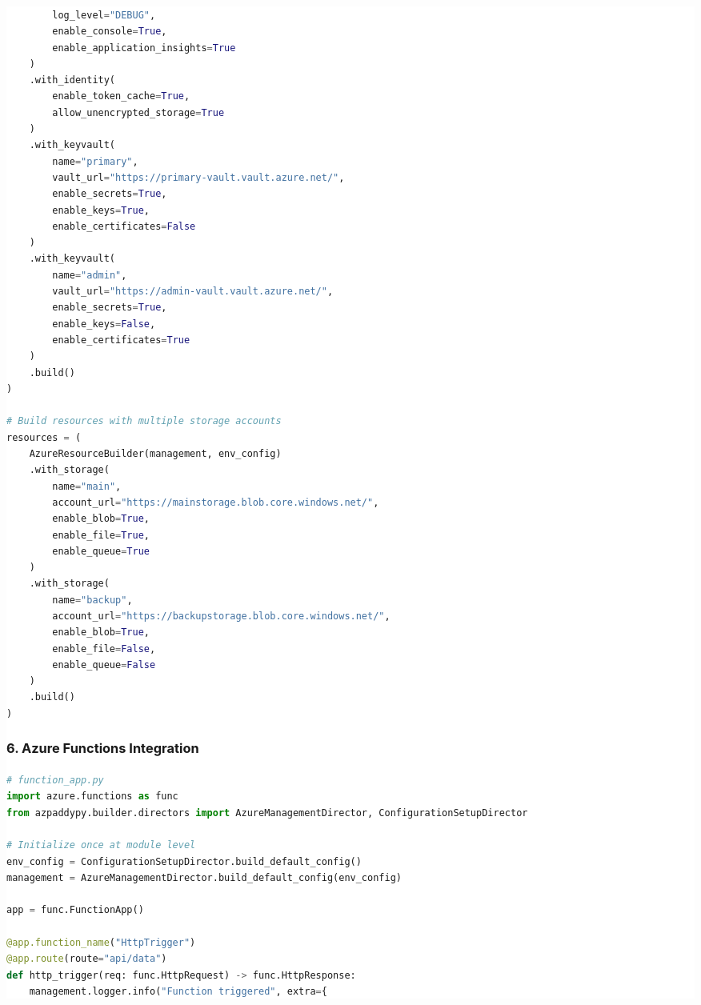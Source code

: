 ```python
        log_level="DEBUG",
        enable_console=True,
        enable_application_insights=True
    )
    .with_identity(
        enable_token_cache=True,
        allow_unencrypted_storage=True
    )
    .with_keyvault(
        name="primary",
        vault_url="https://primary-vault.vault.azure.net/",
        enable_secrets=True,
        enable_keys=True,
        enable_certificates=False
    )
    .with_keyvault(
        name="admin",
        vault_url="https://admin-vault.vault.azure.net/",
        enable_secrets=True,
        enable_keys=False,
        enable_certificates=True
    )
    .build()
)

# Build resources with multiple storage accounts
resources = (
    AzureResourceBuilder(management, env_config)
    .with_storage(
        name="main",
        account_url="https://mainstorage.blob.core.windows.net/",
        enable_blob=True,
        enable_file=True,
        enable_queue=True
    )
    .with_storage(
        name="backup",
        account_url="https://backupstorage.blob.core.windows.net/",
        enable_blob=True,
        enable_file=False,
        enable_queue=False
    )
    .build()
)
```

### 6. Azure Functions Integration

```python
# function_app.py
import azure.functions as func
from azpaddypy.builder.directors import AzureManagementDirector, ConfigurationSetupDirector

# Initialize once at module level
env_config = ConfigurationSetupDirector.build_default_config()
management = AzureManagementDirector.build_default_config(env_config)

app = func.FunctionApp()

@app.function_name("HttpTrigger")
@app.route(route="api/data")
def http_trigger(req: func.HttpRequest) -> func.HttpResponse:
    management.logger.info("Function triggered", extra={
```